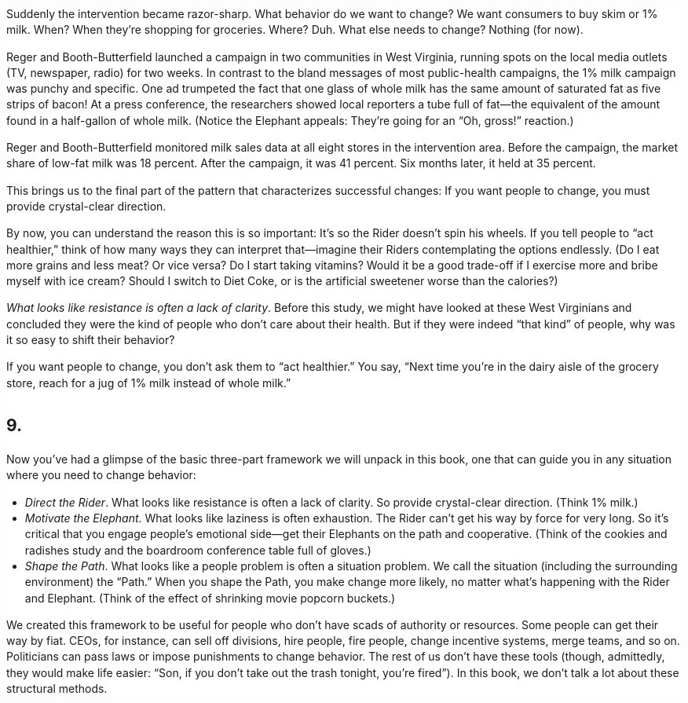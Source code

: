 Suddenly the intervention became razor-sharp. What behavior do we want to change? We want consumers to buy skim or 1% milk. When? When they’re shopping for groceries. Where? Duh. What else needs to change? Nothing (for now).

Reger and Booth-Butterfield launched a campaign in two communities in West Virginia, running spots on the local media outlets (TV, newspaper, radio) for two weeks. In contrast to the bland messages of most public-health campaigns, the 1% milk campaign was punchy and specific. One ad trumpeted the fact that one glass of whole milk has the same amount of saturated fat as five strips of bacon! At a press conference, the researchers showed local reporters a tube full of fat—the equivalent of the amount found in a half-gallon of whole milk. (Notice the Elephant appeals: They’re going for an “Oh, gross!” reaction.)

Reger and Booth-Butterfield monitored milk sales data at all eight stores in the intervention area. Before the campaign, the market share of low-fat milk was 18 percent. After the campaign, it was 41 percent. Six months later, it held at 35 percent.

This brings us to the final part of the pattern that characterizes successful changes: If you want people to change, you must provide crystal-clear direction.

By now, you can understand the reason this is so important: It’s so the Rider doesn’t spin his wheels. If you tell people to “act healthier,” think of how many ways they can interpret that—imagine their Riders contemplating the options endlessly. (Do I eat more grains and less meat? Or vice versa? Do I start taking vitamins? Would it be a good trade-off if I exercise more and bribe myself with ice cream? Should I switch to Diet Coke, or is the artificial sweetener worse than the calories?)

_What looks like resistance is often a lack of clarity_. Before this study, we might have looked at these West Virginians and concluded they were the kind of people who don’t care about their health. But if they were indeed “that kind” of people, why was it so easy to shift their behavior?

If you want people to change, you don’t ask them to “act healthier.” You say, “Next time you’re in the dairy aisle of the grocery store, reach for a jug of 1% milk instead of whole milk.”

## 9.

Now you’ve had a glimpse of the basic three-part framework we will unpack in this book, one that can guide you in any situation where you need to change behavior:

- _Direct the Rider_. What looks like resistance is often a lack of clarity. So provide crystal-clear direction. (Think 1% milk.)
- _Motivate the Elephant_. What looks like laziness is often exhaustion. The Rider can’t get his way by force for very long. So it’s critical that you engage people’s emotional side—get their Elephants on the path and cooperative. (Think of the cookies and radishes study and the boardroom conference table full of gloves.)
- _Shape the Path_. What looks like a people problem is often a situation problem. We call the situation (including the surrounding environment) the “Path.” When you shape the Path, you make change more likely, no matter what’s happening with the Rider and Elephant. (Think of the effect of shrinking movie popcorn buckets.)

We created this framework to be useful for people who don’t have scads of authority or resources. Some people can get their way by fiat. CEOs, for instance, can sell off divisions, hire people, fire people, change incentive systems, merge teams, and so on. Politicians can pass laws or impose punishments to change behavior. The rest of us don’t have these tools (though, admittedly, they would make life easier: “Son, if you don’t take out the trash tonight, you’re fired”). In this book, we don’t talk a lot about these structural methods.
